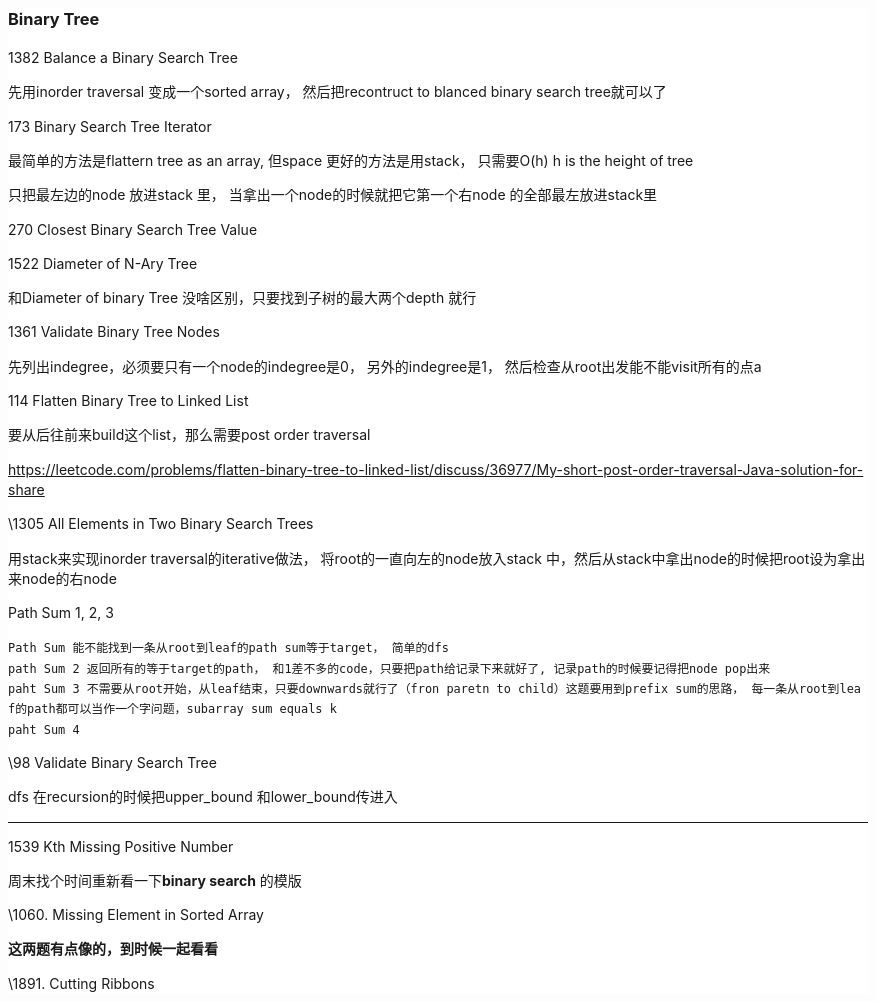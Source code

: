 ### Binary Tree

1382 Balance a Binary Search Tree

先用inorder traversal 变成一个sorted array， 然后把recontruct to blanced binary search tree就可以了

173 Binary Search Tree Iterator

最简单的方法是flattern tree as an array, 但space 更好的方法是用stack， 只需要O(h) h is the height of tree

只把最左边的node 放进stack 里， 当拿出一个node的时候就把它第一个右node 的全部最左放进stack里

270 Closest Binary Search Tree Value

1522 Diameter of N-Ary Tree

和Diameter of binary Tree 没啥区别，只要找到子树的最大两个depth 就行

1361 Validate Binary Tree Nodes

先列出indegree，必须要只有一个node的indegree是0， 另外的indegree是1， 然后检查从root出发能不能visit所有的点a

114 Flatten Binary Tree to Linked List

要从后往前来build这个list，那么需要post order traversal 

https://leetcode.com/problems/flatten-binary-tree-to-linked-list/discuss/36977/My-short-post-order-traversal-Java-solution-for-share

\1305 All Elements in Two Binary Search Trees

用stack来实现inorder traversal的iterative做法， 将root的一直向左的node放入stack 中，然后从stack中拿出node的时候把root设为拿出来node的右node



Path Sum 1, 2, 3

```
Path Sum 能不能找到一条从root到leaf的path sum等于target， 简单的dfs
path Sum 2 返回所有的等于target的path， 和1差不多的code，只要把path给记录下来就好了, 记录path的时候要记得把node pop出来
paht Sum 3 不需要从root开始，从leaf结束，只要downwards就行了（fron paretn to child）这题要用到prefix sum的思路， 每一条从root到leaf的path都可以当作一个字问题，subarray sum equals k
paht Sum 4 
```



\98 Validate Binary Search Tree

dfs 在recursion的时候把upper_bound 和lower_bound传进入

------

1539 Kth Missing Positive Number

周末找个时间重新看一下**binary search** 的模版

\1060. Missing Element in Sorted Array

**这两题有点像的，到时候一起看看**

\1891. Cutting Ribbons
